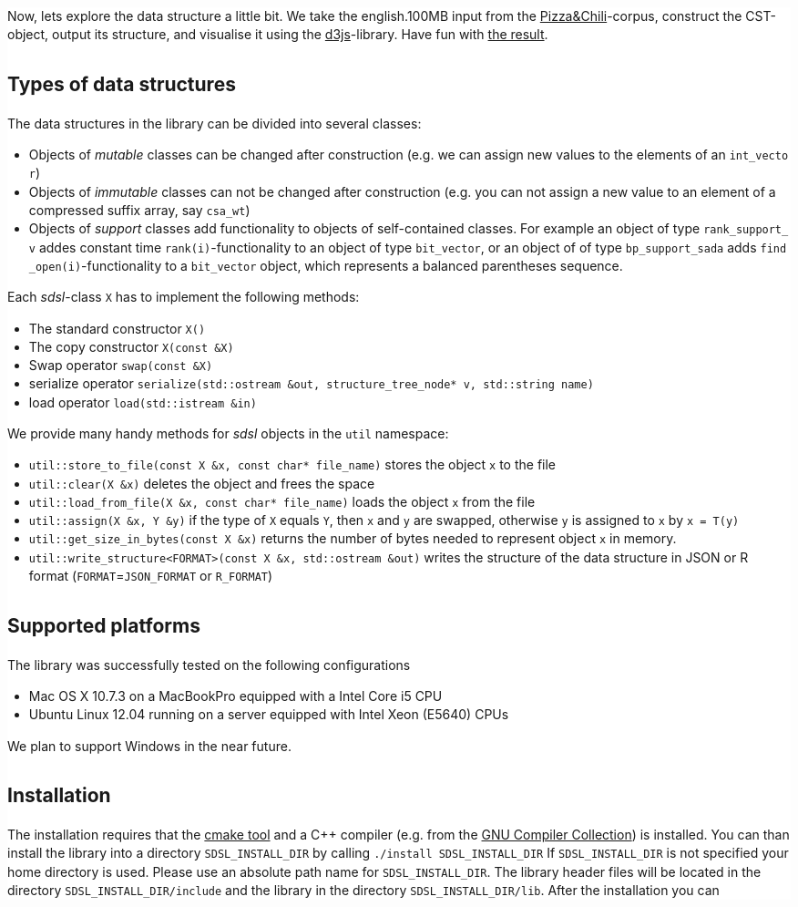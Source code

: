 Now, lets explore the data structure a little bit.
We take the english.100MB input from 
the [Pizza&amp;Chili](http://pizzachili.di.unipi.it/)-corpus,
construct the CST-object, output its structure, and visualise
it using the [d3js](http://d3js.org/)-library. Have fun with 
[the result](http://people.eng.unimelb.edu.au/sgog/sdsl_explore/dblp.xml.100MB_cst_sada_wt_rlmn_lcp_tree2.html).


Types of data structures
------------------------
The data structures in the library can be divided into several classes:
  * Objects of _mutable_ classes can be changed after construction (e.g.
    we can assign new values to the elements of an `int_vector`)
  * Objects of _immutable_ classes can not be changed after construction 
    (e.g. you can not assign a new value to an element of a
    compressed suffix array, say `csa_wt`)
  * Objects of _support_ classes add functionality to objects of
    self-contained classes. For example an object of type `rank_support_v`
    addes constant time `rank(i)`-functionality to an object of type
    `bit_vector`, or an object of of type `bp_support_sada` adds
    `find_open(i)`-functionality to a `bit_vector` object, which
    represents a balanced parentheses sequence.

Each _sdsl_-class `X` has to implement the following methods:
  * The standard constructor `X()`
  * The copy constructor `X(const &X)`
  * Swap operator `swap(const &X)`
  * serialize operator `serialize(std::ostream &out, structure_tree_node* v, std::string name)`
  * load operator `load(std::istream &in)`

We provide many handy methods for _sdsl_ objects in the `util` namespace: 
  * `util::store_to_file(const X &x, const char* file_name)` stores the object `x` to the file
  * `util::clear(X &x)` deletes the object and frees the space 
  * `util::load_from_file(X &x, const char* file_name)` loads the object `x` from the file
  * `util::assign(X &x, Y &y)` if the type of `X` equals `Y`, then `x` and `y` are swapped,
     otherwise `y` is assigned to `x` by `x = T(y)`
  * `util::get_size_in_bytes(const X &x)` returns the number of bytes needed to represent 
     object `x` in memory.
  * `util::write_structure<FORMAT>(const X &x, std::ostream &out)` writes the structure
     of the data structure in JSON or R format (`FORMAT`=`JSON_FORMAT` or `R_FORMAT`)

Supported platforms
-------------------
The library was successfully tested on the following
configurations
  * Mac OS X 10.7.3 on a MacBookPro equipped with a Intel Core i5 CPU
  * Ubuntu Linux 12.04 running on a server equipped with Intel Xeon (E5640) CPUs

We plan to support Windows in the near future.

Installation
------------
The installation requires that the [cmake tool](http://www.cmake.org/)
and a C++ compiler (e.g. from the [GNU Compiler Collection](http://gcc.gnu.org/))
is installed.
You can than install the library into a directory `SDSL_INSTALL_DIR` by
calling
``
./install SDSL_INSTALL_DIR
``
If `SDSL_INSTALL_DIR` is not specified your home directory is used.
Please use an absolute path name for `SDSL_INSTALL_DIR`.
The library header files will be located in the directory
`SDSL_INSTALL_DIR/include` and the library in the directory
`SDSL_INSTALL_DIR/lib`. After the installation you can 